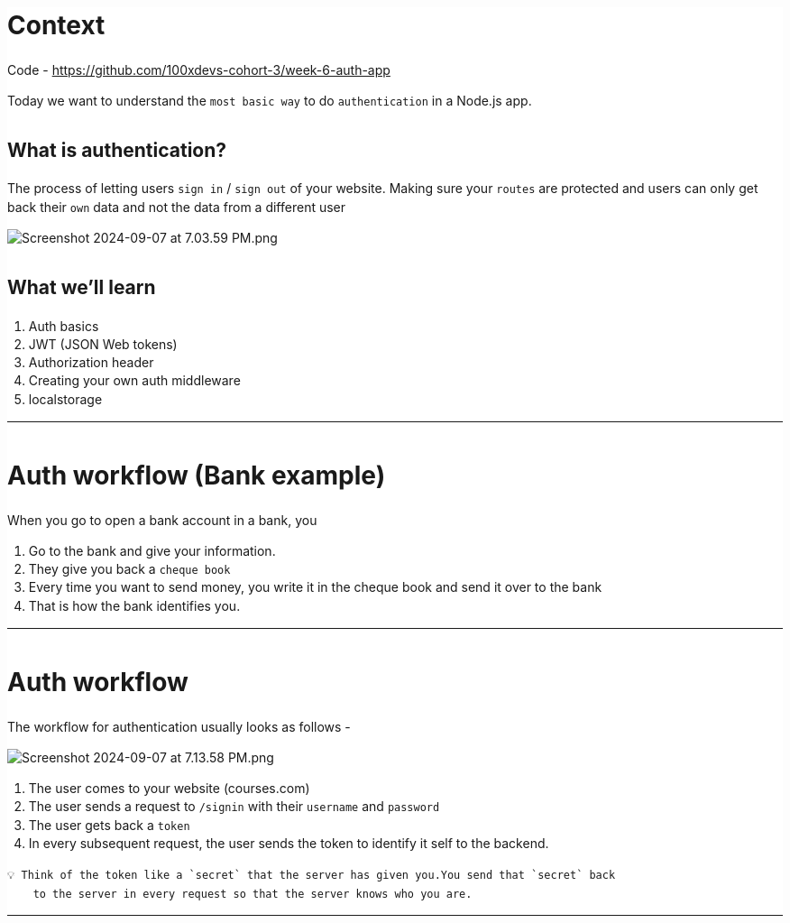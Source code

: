 # Context

Code - https://github.com/100xdevs-cohort-3/week-6-auth-app

Today we want to understand the `most basic way` to do `authentication` in a Node.js app.

## What is authentication?

The process of letting users `sign in` / `sign out` of your website. Making sure your `routes` are protected and users can only get back their `own` data and not the data from a different user

![Screenshot 2024-09-07 at 7.03.59 PM.png](https://petal-estimate-4e9.notion.site/image/https%3A%2F%2Fprod-files-secure.s3.us-west-2.amazonaws.com%2F085e8ad8-528e-47d7-8922-a23dc4016453%2F7feaf680-5b33-42b2-8b22-be2e5dc63a79%2FScreenshot_2024-09-07_at_7.03.59_PM.png?table=block&id=8b2e1a71-12ef-494f-a9d5-393dddd98989&spaceId=085e8ad8-528e-47d7-8922-a23dc4016453&width=1420&userId=&cache=v2)

## What we’ll learn

1. Auth basics
2. JWT (JSON Web tokens)
3. Authorization header
4. Creating your own auth middleware
5. localstorage

***

# Auth workflow (Bank example)

When you go to open a bank account in a bank, you

1. Go to the bank and give your information. 
2. They give you back a `cheque book`
3. Every time you want to send money, you write it in the cheque book and send it over to the bank
4. That is how the bank identifies you.

***

# Auth workflow

The workflow for authentication usually looks as follows - 

![Screenshot 2024-09-07 at 7.13.58 PM.png](https://petal-estimate-4e9.notion.site/image/https%3A%2F%2Fprod-files-secure.s3.us-west-2.amazonaws.com%2F085e8ad8-528e-47d7-8922-a23dc4016453%2F5483b8d4-32c2-42af-9739-650a7e06a7c9%2FScreenshot_2024-09-07_at_7.13.58_PM.png?table=block&id=18d709c6-6004-4996-b389-a76dd08c9a4f&spaceId=085e8ad8-528e-47d7-8922-a23dc4016453&width=1420&userId=&cache=v2)

1. The user comes to your website (courses.com)
2. The user sends a request to `/signin` with their `username` and `password`
3. The user gets back a `token`
4. In every subsequent request, the user sends the token to identify it self to the backend.


```
💡 Think of the token like a `secret` that the server has given you.You send that `secret` back 
    to the server in every request so that the server knows who you are. 
```
***
